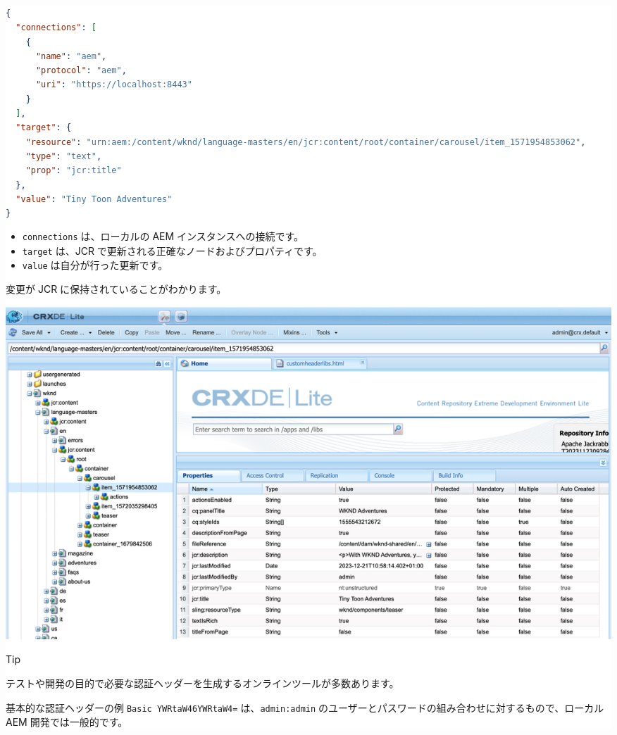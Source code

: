 ```json
{
  "connections": [
    {
      "name": "aem",
      "protocol": "aem",
      "uri": "https://localhost:8443"
    }
  ],
  "target": {
    "resource": "urn:aem:/content/wknd/language-masters/en/jcr:content/root/container/carousel/item_1571954853062",
    "type": "text",
    "prop": "jcr:title"
  },
  "value": "Tiny Toon Adventures"
}
```

* `connections` は、ローカルの AEM インスタンスへの接続です。
* `target` は、JCR で更新される正確なノードおよびプロパティです。
* `value` は自分が行った更新です。

変更が JCR に保持されていることがわかります。

![JCR での更新](assets/dev-write-back-jcr.png)

>[!TIP]
>
>テストや開発の目的で必要な認証ヘッダーを生成するオンラインツールが多数あります。
>
>基本的な認証ヘッダーの例 `Basic YWRtaW46YWRtaW4=` は、`admin:admin` のユーザーとパスワードの組み合わせに対するもので、ローカル AEM 開発では一般的です。

